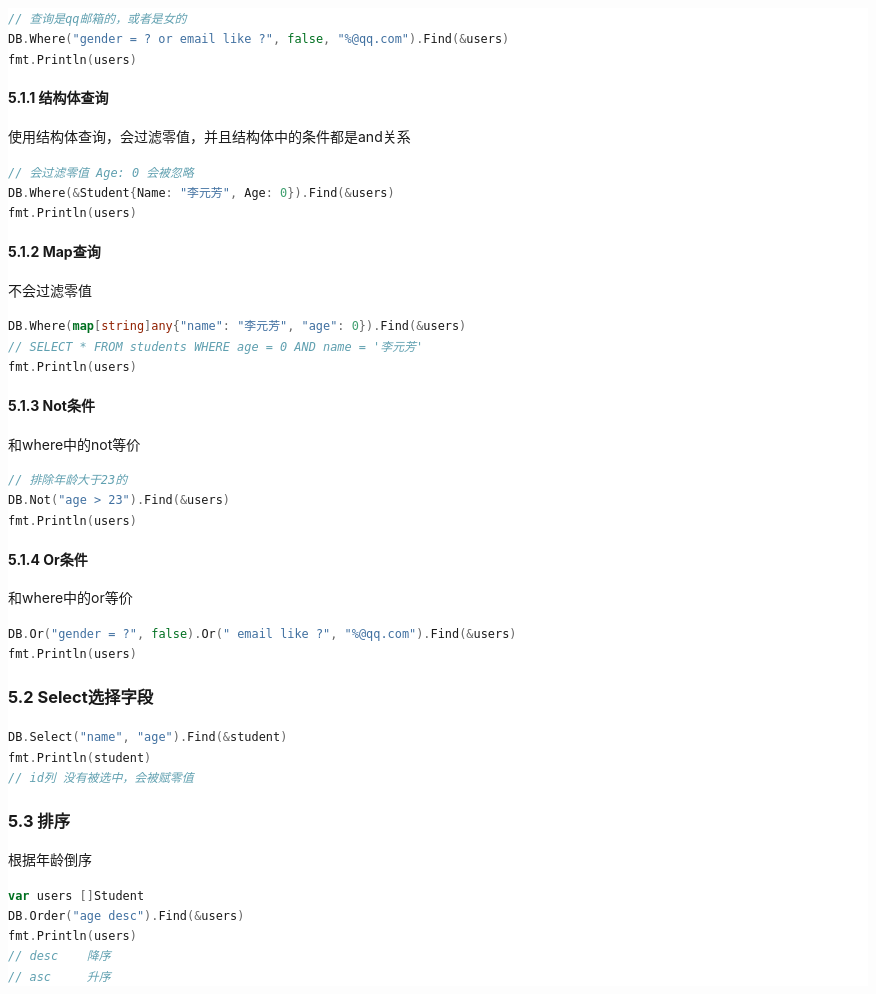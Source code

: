 ```go
// 查询是qq邮箱的，或者是女的
DB.Where("gender = ? or email like ?", false, "%@qq.com").Find(&users)
fmt.Println(users)
```

#### 5.1.1 结构体查询

使用结构体查询，会过滤零值，并且结构体中的条件都是and关系

```go
// 会过滤零值 Age: 0 会被忽略
DB.Where(&Student{Name: "李元芳", Age: 0}).Find(&users)
fmt.Println(users)
```

#### 5.1.2 Map查询

不会过滤零值

```go
DB.Where(map[string]any{"name": "李元芳", "age": 0}).Find(&users)
// SELECT * FROM students WHERE age = 0 AND name = '李元芳'
fmt.Println(users)
```

#### 5.1.3 Not条件

和where中的not等价

```go
// 排除年龄大于23的
DB.Not("age > 23").Find(&users)
fmt.Println(users)
```

#### 5.1.4 Or条件

和where中的or等价

```go
DB.Or("gender = ?", false).Or(" email like ?", "%@qq.com").Find(&users)
fmt.Println(users)
```

### 5.2 Select选择字段

```go
DB.Select("name", "age").Find(&student)
fmt.Println(student)
// id列 没有被选中，会被赋零值
```

### 5.3 排序

根据年龄倒序

```go
var users []Student
DB.Order("age desc").Find(&users)
fmt.Println(users)
// desc    降序
// asc     升序
```
